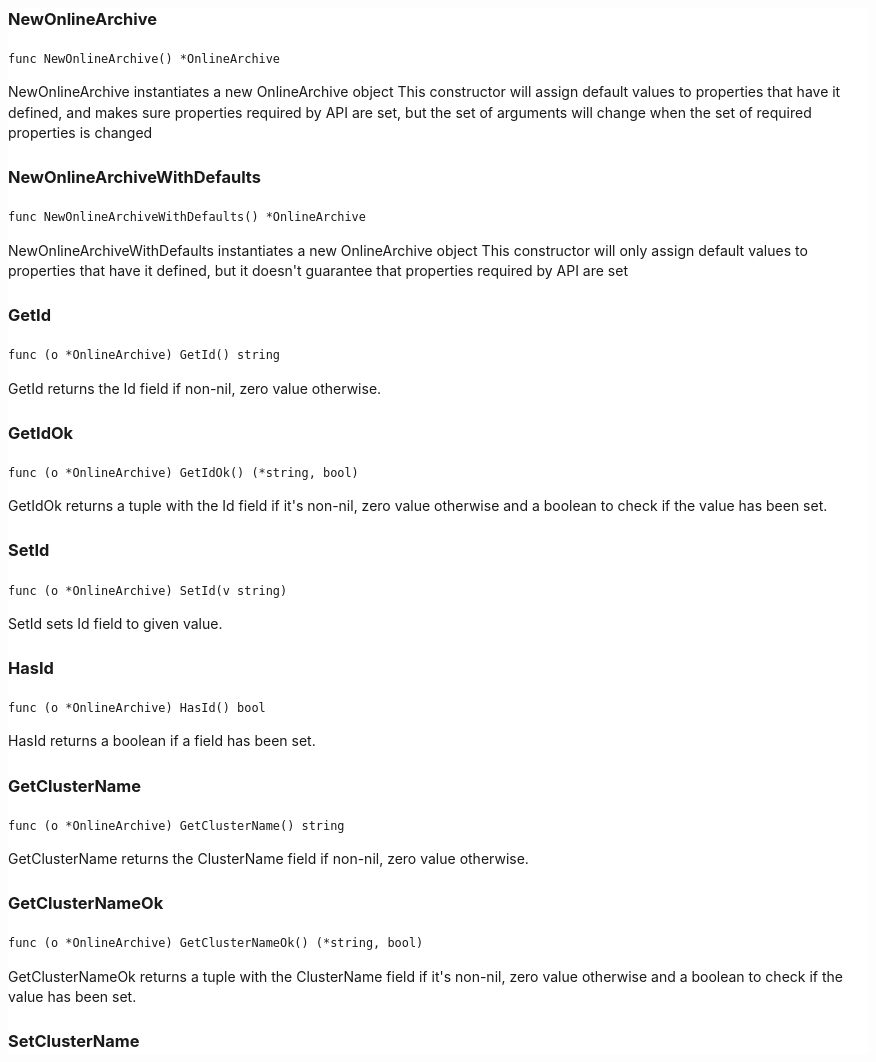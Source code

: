 ### NewOnlineArchive

`func NewOnlineArchive() *OnlineArchive`

NewOnlineArchive instantiates a new OnlineArchive object
This constructor will assign default values to properties that have it defined,
and makes sure properties required by API are set, but the set of arguments
will change when the set of required properties is changed

### NewOnlineArchiveWithDefaults

`func NewOnlineArchiveWithDefaults() *OnlineArchive`

NewOnlineArchiveWithDefaults instantiates a new OnlineArchive object
This constructor will only assign default values to properties that have it defined,
but it doesn't guarantee that properties required by API are set

### GetId

`func (o *OnlineArchive) GetId() string`

GetId returns the Id field if non-nil, zero value otherwise.

### GetIdOk

`func (o *OnlineArchive) GetIdOk() (*string, bool)`

GetIdOk returns a tuple with the Id field if it's non-nil, zero value otherwise
and a boolean to check if the value has been set.

### SetId

`func (o *OnlineArchive) SetId(v string)`

SetId sets Id field to given value.

### HasId

`func (o *OnlineArchive) HasId() bool`

HasId returns a boolean if a field has been set.

### GetClusterName

`func (o *OnlineArchive) GetClusterName() string`

GetClusterName returns the ClusterName field if non-nil, zero value otherwise.

### GetClusterNameOk

`func (o *OnlineArchive) GetClusterNameOk() (*string, bool)`

GetClusterNameOk returns a tuple with the ClusterName field if it's non-nil, zero value otherwise
and a boolean to check if the value has been set.

### SetClusterName
